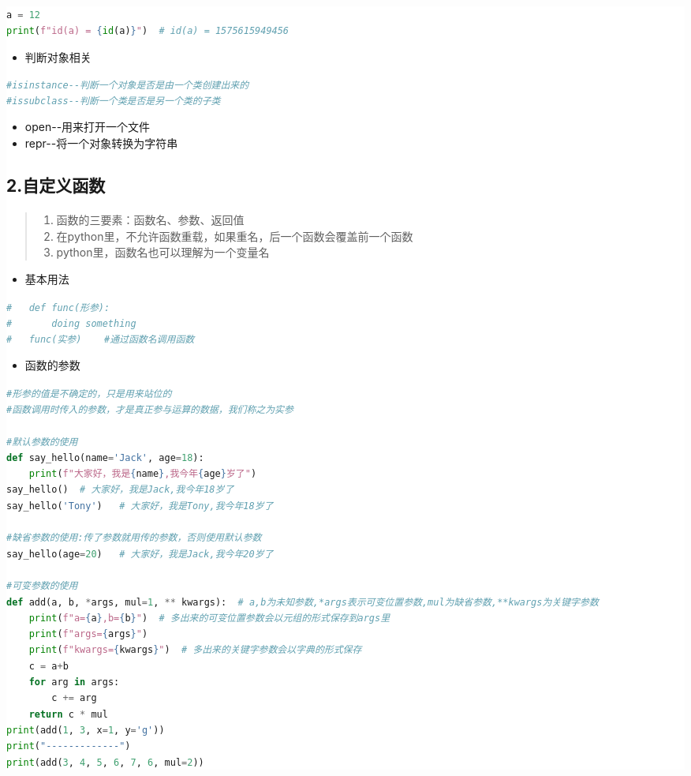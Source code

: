 ```python
a = 12
print(f"id(a) = {id(a)}")  # id(a) = 1575615949456
```

+ 判断对象相关

```python
#isinstance--判断一个对象是否是由一个类创建出来的
#issubclass--判断一个类是否是另一个类的子类
```

+ open--用来打开一个文件
+ repr--将一个对象转换为字符串

## 2.自定义函数

> 1. 函数的三要素：函数名、参数、返回值
> 2. 在python里，不允许函数重载，如果重名，后一个函数会覆盖前一个函数
> 3. python里，函数名也可以理解为一个变量名

- 基本用法

```python
#	def func(形参):
#		doing something
#	func(实参)	#通过函数名调用函数
```

- 函数的参数

```python
#形参的值是不确定的，只是用来站位的
#函数调用时传入的参数，才是真正参与运算的数据，我们称之为实参

#默认参数的使用
def say_hello(name='Jack', age=18):
    print(f"大家好，我是{name},我今年{age}岁了")
say_hello()  # 大家好，我是Jack,我今年18岁了
say_hello('Tony')   # 大家好，我是Tony,我今年18岁了

#缺省参数的使用:传了参数就用传的参数，否则使用默认参数
say_hello(age=20)   # 大家好，我是Jack,我今年20岁了

#可变参数的使用
def add(a, b, *args, mul=1, ** kwargs):  # a,b为未知参数,*args表示可变位置参数,mul为缺省参数,**kwargs为关键字参数
    print(f"a={a},b={b}")  # 多出来的可变位置参数会以元组的形式保存到args里
    print(f"args={args}")
    print(f"kwargs={kwargs}")  # 多出来的关键字参数会以字典的形式保存
    c = a+b
    for arg in args:
        c += arg
    return c * mul
print(add(1, 3, x=1, y='g'))
print("-------------")
print(add(3, 4, 5, 6, 7, 6, mul=2))
```

